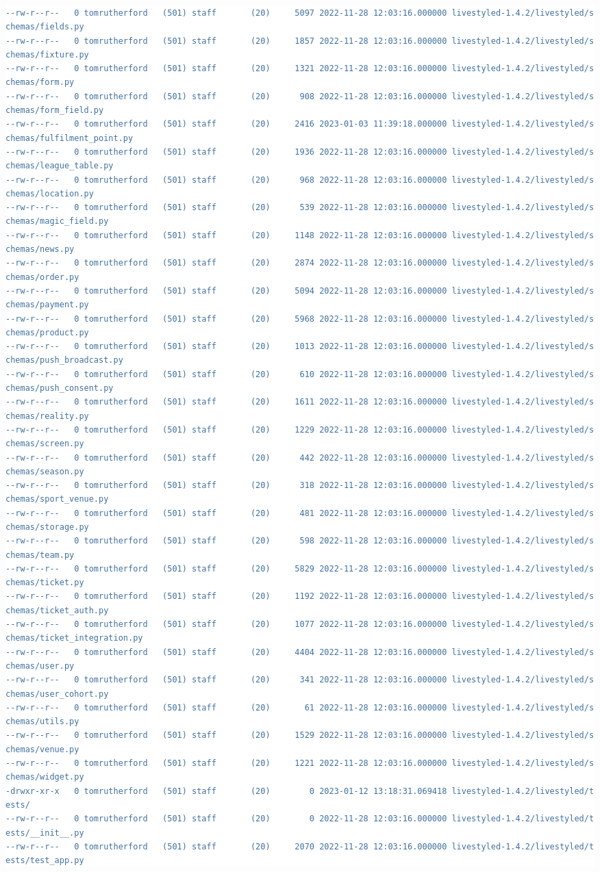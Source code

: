 ```diff
--rw-r--r--   0 tomrutherford   (501) staff       (20)     5097 2022-11-28 12:03:16.000000 livestyled-1.4.2/livestyled/schemas/fields.py
--rw-r--r--   0 tomrutherford   (501) staff       (20)     1857 2022-11-28 12:03:16.000000 livestyled-1.4.2/livestyled/schemas/fixture.py
--rw-r--r--   0 tomrutherford   (501) staff       (20)     1321 2022-11-28 12:03:16.000000 livestyled-1.4.2/livestyled/schemas/form.py
--rw-r--r--   0 tomrutherford   (501) staff       (20)      908 2022-11-28 12:03:16.000000 livestyled-1.4.2/livestyled/schemas/form_field.py
--rw-r--r--   0 tomrutherford   (501) staff       (20)     2416 2023-01-03 11:39:18.000000 livestyled-1.4.2/livestyled/schemas/fulfilment_point.py
--rw-r--r--   0 tomrutherford   (501) staff       (20)     1936 2022-11-28 12:03:16.000000 livestyled-1.4.2/livestyled/schemas/league_table.py
--rw-r--r--   0 tomrutherford   (501) staff       (20)      968 2022-11-28 12:03:16.000000 livestyled-1.4.2/livestyled/schemas/location.py
--rw-r--r--   0 tomrutherford   (501) staff       (20)      539 2022-11-28 12:03:16.000000 livestyled-1.4.2/livestyled/schemas/magic_field.py
--rw-r--r--   0 tomrutherford   (501) staff       (20)     1148 2022-11-28 12:03:16.000000 livestyled-1.4.2/livestyled/schemas/news.py
--rw-r--r--   0 tomrutherford   (501) staff       (20)     2874 2022-11-28 12:03:16.000000 livestyled-1.4.2/livestyled/schemas/order.py
--rw-r--r--   0 tomrutherford   (501) staff       (20)     5094 2022-11-28 12:03:16.000000 livestyled-1.4.2/livestyled/schemas/payment.py
--rw-r--r--   0 tomrutherford   (501) staff       (20)     5968 2022-11-28 12:03:16.000000 livestyled-1.4.2/livestyled/schemas/product.py
--rw-r--r--   0 tomrutherford   (501) staff       (20)     1013 2022-11-28 12:03:16.000000 livestyled-1.4.2/livestyled/schemas/push_broadcast.py
--rw-r--r--   0 tomrutherford   (501) staff       (20)      610 2022-11-28 12:03:16.000000 livestyled-1.4.2/livestyled/schemas/push_consent.py
--rw-r--r--   0 tomrutherford   (501) staff       (20)     1611 2022-11-28 12:03:16.000000 livestyled-1.4.2/livestyled/schemas/reality.py
--rw-r--r--   0 tomrutherford   (501) staff       (20)     1229 2022-11-28 12:03:16.000000 livestyled-1.4.2/livestyled/schemas/screen.py
--rw-r--r--   0 tomrutherford   (501) staff       (20)      442 2022-11-28 12:03:16.000000 livestyled-1.4.2/livestyled/schemas/season.py
--rw-r--r--   0 tomrutherford   (501) staff       (20)      318 2022-11-28 12:03:16.000000 livestyled-1.4.2/livestyled/schemas/sport_venue.py
--rw-r--r--   0 tomrutherford   (501) staff       (20)      481 2022-11-28 12:03:16.000000 livestyled-1.4.2/livestyled/schemas/storage.py
--rw-r--r--   0 tomrutherford   (501) staff       (20)      598 2022-11-28 12:03:16.000000 livestyled-1.4.2/livestyled/schemas/team.py
--rw-r--r--   0 tomrutherford   (501) staff       (20)     5829 2022-11-28 12:03:16.000000 livestyled-1.4.2/livestyled/schemas/ticket.py
--rw-r--r--   0 tomrutherford   (501) staff       (20)     1192 2022-11-28 12:03:16.000000 livestyled-1.4.2/livestyled/schemas/ticket_auth.py
--rw-r--r--   0 tomrutherford   (501) staff       (20)     1077 2022-11-28 12:03:16.000000 livestyled-1.4.2/livestyled/schemas/ticket_integration.py
--rw-r--r--   0 tomrutherford   (501) staff       (20)     4404 2022-11-28 12:03:16.000000 livestyled-1.4.2/livestyled/schemas/user.py
--rw-r--r--   0 tomrutherford   (501) staff       (20)      341 2022-11-28 12:03:16.000000 livestyled-1.4.2/livestyled/schemas/user_cohort.py
--rw-r--r--   0 tomrutherford   (501) staff       (20)       61 2022-11-28 12:03:16.000000 livestyled-1.4.2/livestyled/schemas/utils.py
--rw-r--r--   0 tomrutherford   (501) staff       (20)     1529 2022-11-28 12:03:16.000000 livestyled-1.4.2/livestyled/schemas/venue.py
--rw-r--r--   0 tomrutherford   (501) staff       (20)     1221 2022-11-28 12:03:16.000000 livestyled-1.4.2/livestyled/schemas/widget.py
-drwxr-xr-x   0 tomrutherford   (501) staff       (20)        0 2023-01-12 13:18:31.069418 livestyled-1.4.2/livestyled/tests/
--rw-r--r--   0 tomrutherford   (501) staff       (20)        0 2022-11-28 12:03:16.000000 livestyled-1.4.2/livestyled/tests/__init__.py
--rw-r--r--   0 tomrutherford   (501) staff       (20)     2070 2022-11-28 12:03:16.000000 livestyled-1.4.2/livestyled/tests/test_app.py
```